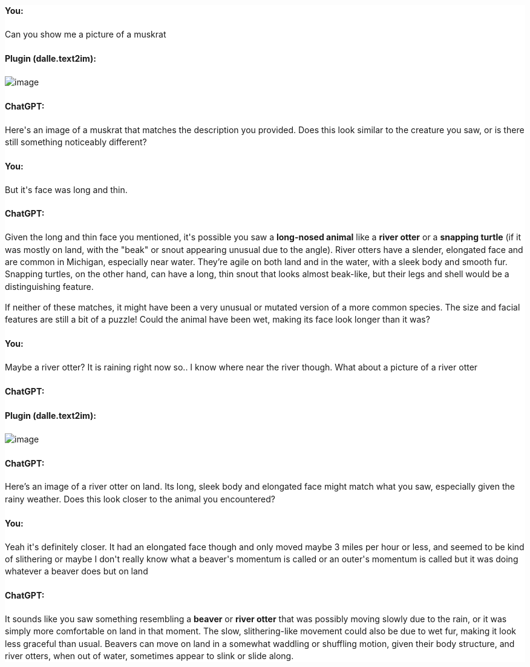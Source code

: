 
#### You:
Can you show me a picture of a muskrat

#### Plugin (dalle.text2im):
![image](file-service://file-eARzJUfglJzO3CzrqvKIft6e)

#### ChatGPT:
Here's an image of a muskrat that matches the description you provided. Does this look similar to the creature you saw, or is there still something noticeably different?


#### You:
But it's face was long and thin. 

#### ChatGPT:
Given the long and thin face you mentioned, it's possible you saw a **long-nosed animal** like a **river otter** or a **snapping turtle** (if it was mostly on land, with the "beak" or snout appearing unusual due to the angle). River otters have a slender, elongated face and are common in Michigan, especially near water. They’re agile on both land and in the water, with a sleek body and smooth fur. Snapping turtles, on the other hand, can have a long, thin snout that looks almost beak-like, but their legs and shell would be a distinguishing feature.

If neither of these matches, it might have been a very unusual or mutated version of a more common species. The size and facial features are still a bit of a puzzle! Could the animal have been wet, making its face look longer than it was?


#### You:
Maybe a river otter? It is raining right now so.. I know where near the river though. What about a picture of a river otter

#### ChatGPT:


#### Plugin (dalle.text2im):
![image](file-service://file-ukFA1Aj2v580Nlcr1nKmUQqZ)

#### ChatGPT:
Here’s an image of a river otter on land. Its long, sleek body and elongated face might match what you saw, especially given the rainy weather. Does this look closer to the animal you encountered?


#### You:
Yeah it's definitely closer. It had an elongated face though and only moved maybe 3 miles per hour or less, and seemed to be kind of slithering or maybe I don't really know what a beaver's momentum is called or an outer's momentum is called but it was doing whatever a beaver does but on land

#### ChatGPT:
It sounds like you saw something resembling a **beaver** or **river otter** that was possibly moving slowly due to the rain, or it was simply more comfortable on land in that moment. The slow, slithering-like movement could also be due to wet fur, making it look less graceful than usual. Beavers can move on land in a somewhat waddling or shuffling motion, given their body structure, and river otters, when out of water, sometimes appear to slink or slide along.
